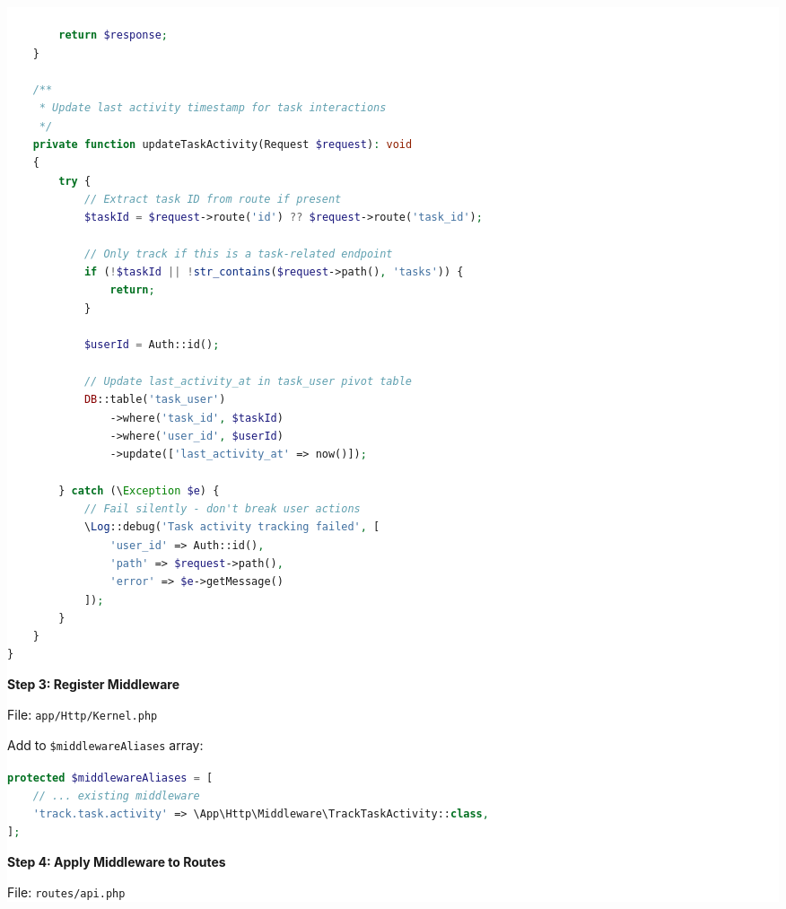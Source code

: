 ```php

        return $response;
    }

    /**
     * Update last activity timestamp for task interactions
     */
    private function updateTaskActivity(Request $request): void
    {
        try {
            // Extract task ID from route if present
            $taskId = $request->route('id') ?? $request->route('task_id');
            
            // Only track if this is a task-related endpoint
            if (!$taskId || !str_contains($request->path(), 'tasks')) {
                return;
            }

            $userId = Auth::id();

            // Update last_activity_at in task_user pivot table
            DB::table('task_user')
                ->where('task_id', $taskId)
                ->where('user_id', $userId)
                ->update(['last_activity_at' => now()]);
                
        } catch (\Exception $e) {
            // Fail silently - don't break user actions
            \Log::debug('Task activity tracking failed', [
                'user_id' => Auth::id(),
                'path' => $request->path(),
                'error' => $e->getMessage()
            ]);
        }
    }
}
```

**Step 3: Register Middleware**

File: `app/Http/Kernel.php`

Add to `$middlewareAliases` array:

```php
protected $middlewareAliases = [
    // ... existing middleware
    'track.task.activity' => \App\Http\Middleware\TrackTaskActivity::class,
];
```

**Step 4: Apply Middleware to Routes**

File: `routes/api.php`
